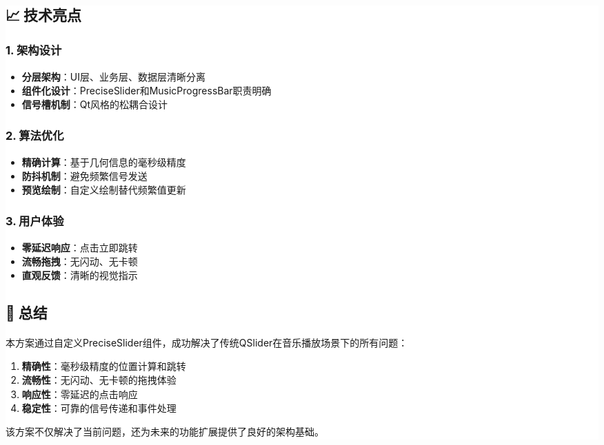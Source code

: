 ## 📈 技术亮点

### 1. 架构设计
- **分层架构**：UI层、业务层、数据层清晰分离
- **组件化设计**：PreciseSlider和MusicProgressBar职责明确
- **信号槽机制**：Qt风格的松耦合设计

### 2. 算法优化
- **精确计算**：基于几何信息的毫秒级精度
- **防抖机制**：避免频繁信号发送
- **预览绘制**：自定义绘制替代频繁值更新

### 3. 用户体验
- **零延迟响应**：点击立即跳转
- **流畅拖拽**：无闪动、无卡顿
- **直观反馈**：清晰的视觉指示

## 🎯 总结

本方案通过自定义PreciseSlider组件，成功解决了传统QSlider在音乐播放场景下的所有问题：

1. **精确性**：毫秒级精度的位置计算和跳转
2. **流畅性**：无闪动、无卡顿的拖拽体验
3. **响应性**：零延迟的点击响应
4. **稳定性**：可靠的信号传递和事件处理

该方案不仅解决了当前问题，还为未来的功能扩展提供了良好的架构基础。
